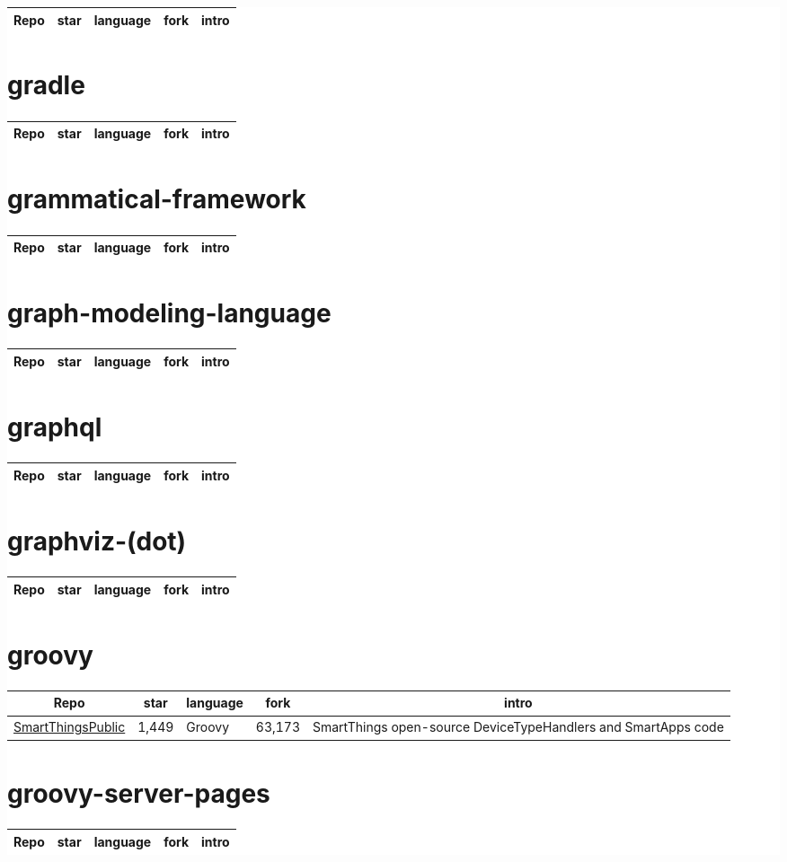 Repo|star|language|fork|intro
-|-|-|-|-



# gradle

Repo|star|language|fork|intro
-|-|-|-|-



# grammatical-framework

Repo|star|language|fork|intro
-|-|-|-|-



# graph-modeling-language

Repo|star|language|fork|intro
-|-|-|-|-



# graphql

Repo|star|language|fork|intro
-|-|-|-|-



# graphviz-(dot)

Repo|star|language|fork|intro
-|-|-|-|-



# groovy

Repo|star|language|fork|intro
-|-|-|-|-
[SmartThingsPublic](https://github.com/SmartThingsCommunity/SmartThingsPublic)|1,449|Groovy|63,173|SmartThings open-source DeviceTypeHandlers and SmartApps code


# groovy-server-pages

Repo|star|language|fork|intro
-|-|-|-|-
